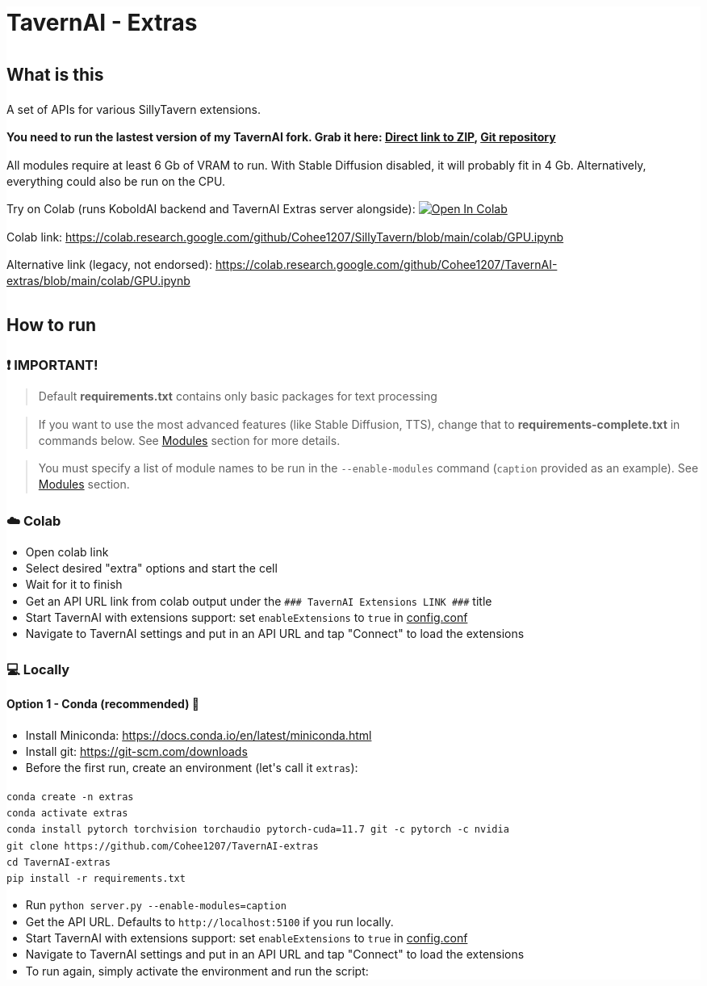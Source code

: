 # TavernAI - Extras
## What is this
A set of APIs for various SillyTavern extensions.

**You need to run the lastest version of my TavernAI fork. Grab it here: [Direct link to ZIP](https://github.com/Cohee1207/SillyTavern/archive/refs/heads/main.zip), [Git repository](https://github.com/Cohee1207/SillyTavern)**

All modules require at least 6 Gb of VRAM to run. With Stable Diffusion disabled, it will probably fit in 4 Gb.
Alternatively, everything could also be run on the CPU.

Try on Colab (runs KoboldAI backend and TavernAI Extras server alongside):  <a target="_blank" href="https://colab.research.google.com/github/Cohee1207/SillyTavern/blob/main/colab/GPU.ipynb">
  <img src="https://colab.research.google.com/assets/colab-badge.svg" alt="Open In Colab"/>
</a>

Colab link:
https://colab.research.google.com/github/Cohee1207/SillyTavern/blob/main/colab/GPU.ipynb

Alternative link (legacy, not endorsed):
https://colab.research.google.com/github/Cohee1207/TavernAI-extras/blob/main/colab/GPU.ipynb

## How to run
### :exclamation: **IMPORTANT!**
> Default **requirements.txt** contains only basic packages for text processing


> If you want to use the most advanced features (like Stable Diffusion, TTS), change that to **requirements-complete.txt** in commands below. See [Modules](#modules) section for more details.

> You must specify a list of module names to be run in the `--enable-modules` command (`caption` provided as an example). See [Modules](#modules) section.
### ☁️ Colab
* Open colab link
* Select desired "extra" options and start the cell
* Wait for it to finish
* Get an API URL link from colab output under the `### TavernAI Extensions LINK ###` title
* Start TavernAI with extensions support: set `enableExtensions` to `true` in [config.conf](https://github.com/Cohee1207/SillyTavern/blob/dev/config.conf)
* Navigate to TavernAI settings and put in an API URL and tap "Connect" to load the extensions

### 💻 Locally
#### Option 1 - Conda (recommended) 🐍
* Install Miniconda: https://docs.conda.io/en/latest/miniconda.html
* Install git: https://git-scm.com/downloads
* Before the first run, create an environment (let's call it `extras`):
```
conda create -n extras
conda activate extras
conda install pytorch torchvision torchaudio pytorch-cuda=11.7 git -c pytorch -c nvidia
git clone https://github.com/Cohee1207/TavernAI-extras
cd TavernAI-extras
pip install -r requirements.txt
```
* Run `python server.py --enable-modules=caption`
* Get the API URL. Defaults to `http://localhost:5100` if you run locally.
* Start TavernAI with extensions support: set `enableExtensions` to `true` in [config.conf](https://github.com/Cohee1207/SillyTavern/blob/dev/config.conf)
* Navigate to TavernAI settings and put in an API URL and tap "Connect" to load the extensions
* To run again, simply activate the environment and run the script:
```
```